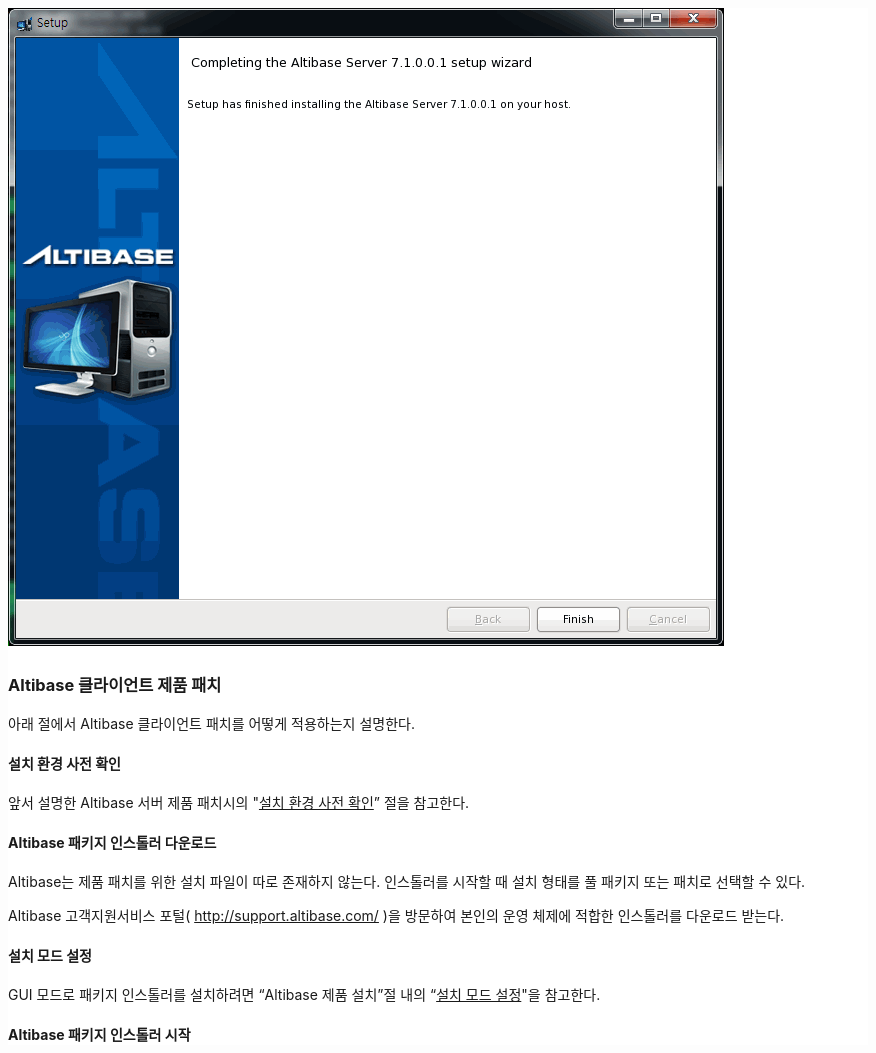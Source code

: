 ![](media/Installation/3d1acebf316253b0a82326d731fb42ab.png)

### Altibase 클라이언트 제품 패치

아래 절에서 Altibase 클라이언트 패치를 어떻게 적용하는지 설명한다.

#### 설치 환경 사전 확인

앞서 설명한 Altibase 서버 제품 패치시의 "[설치 환경 사전 확인](#설치-환경-사전-확인)” 절을 참고한다.

#### Altibase 패키지 인스톨러 다운로드 

Altibase는 제품 패치를 위한 설치 파일이 따로 존재하지 않는다. 인스톨러를 시작할 때 설치 형태를 풀 패키지 또는 패치로 선택할 수 있다.

Altibase 고객지원서비스 포털( <http://support.altibase.com/> )을 방문하여 본인의 운영 체제에 적합한 인스톨러를 다운로드 받는다.

#### 설치 모드 설정

GUI 모드로 패키지 인스톨러를 설치하려면 “Altibase 제품 설치”절 내의 “[설치 모드 설정](#설치-모드-설정)"을 참고한다.

#### Altibase 패키지 인스톨러 시작
